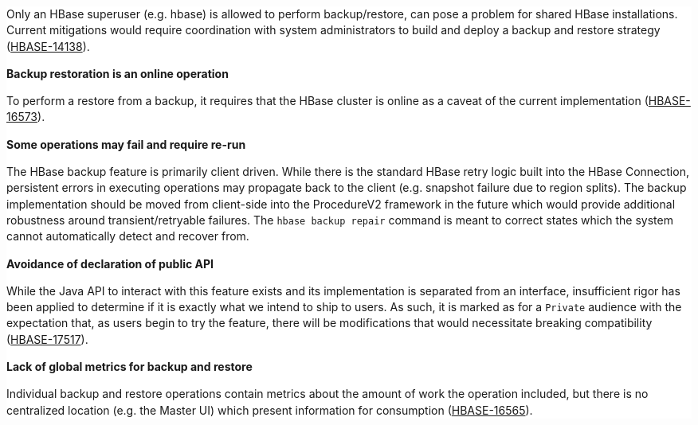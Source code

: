 Only an HBase superuser (e.g. hbase) is allowed to perform backup/restore, can pose a problem for shared HBase installations. Current mitigations would require coordination with system administrators to build and deploy a backup and restore strategy ([HBASE-14138](https://issues.apache.org/jira/browse/HBASE-14138)).

**Backup restoration is an online operation**

To perform a restore from a backup, it requires that the HBase cluster is online as a caveat of the current implementation ([HBASE-16573](https://issues.apache.org/jira/browse/HBASE-16573)).

**Some operations may fail and require re-run**

The HBase backup feature is primarily client driven. While there is the standard HBase retry logic built into the HBase Connection, persistent errors in executing operations may propagate back to the client (e.g. snapshot failure due to region splits). The backup implementation should be moved from client-side into the ProcedureV2 framework in the future which would provide additional robustness around transient/retryable failures. The `hbase backup repair` command is meant to correct states which the system cannot automatically detect and recover from.

**Avoidance of declaration of public API**

While the Java API to interact with this feature exists and its implementation is separated from an interface, insufficient rigor has been applied to determine if it is exactly what we intend to ship to users. As such, it is marked as for a `Private` audience with the expectation that, as users begin to try the feature, there will be modifications that would necessitate breaking compatibility ([HBASE-17517](https://issues.apache.org/jira/browse/HBASE-17517)).

**Lack of global metrics for backup and restore**

Individual backup and restore operations contain metrics about the amount of work the operation included, but there is no centralized location (e.g. the Master UI) which present information for consumption ([HBASE-16565](https://issues.apache.org/jira/browse/HBASE-16565)).

